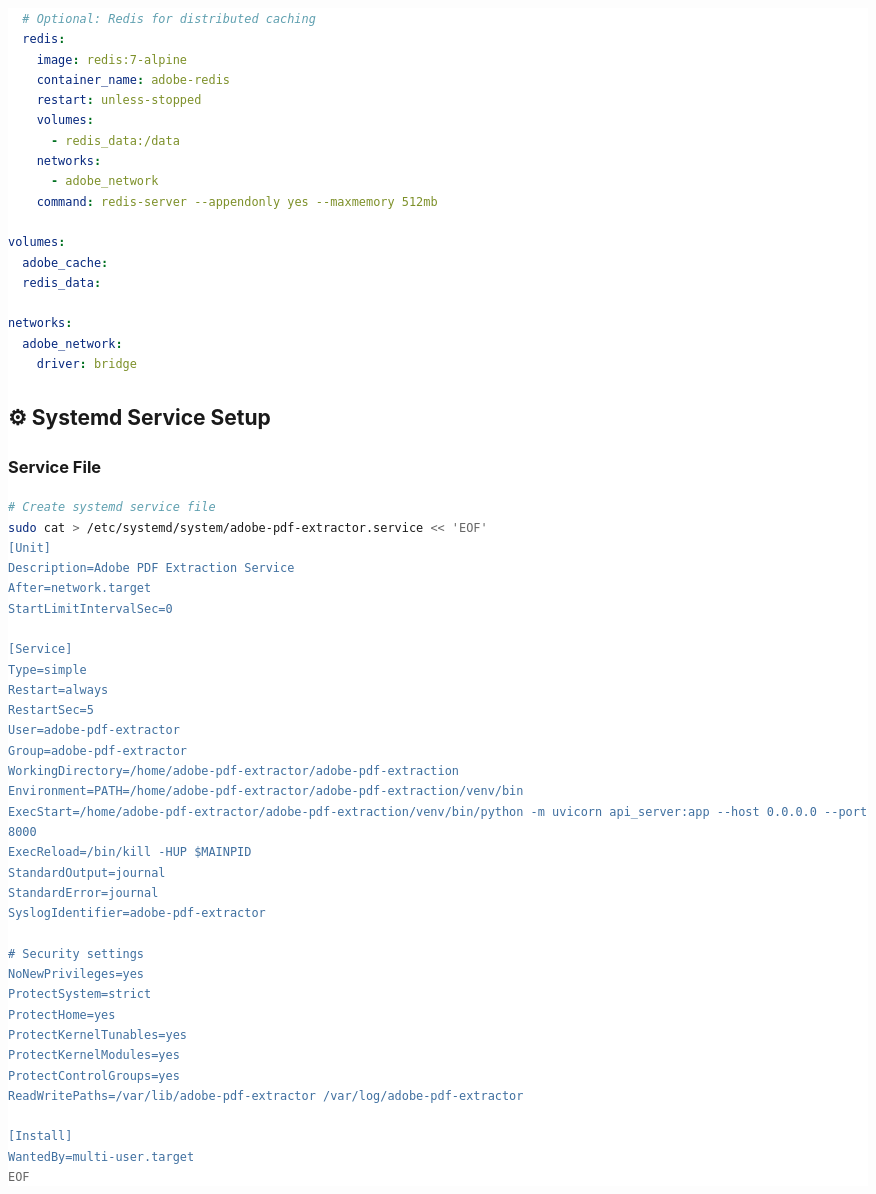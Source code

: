 ```yaml
  # Optional: Redis for distributed caching
  redis:
    image: redis:7-alpine
    container_name: adobe-redis
    restart: unless-stopped
    volumes:
      - redis_data:/data
    networks:
      - adobe_network
    command: redis-server --appendonly yes --maxmemory 512mb

volumes:
  adobe_cache:
  redis_data:

networks:
  adobe_network:
    driver: bridge
```

## ⚙️ Systemd Service Setup

### Service File

```bash
# Create systemd service file
sudo cat > /etc/systemd/system/adobe-pdf-extractor.service << 'EOF'
[Unit]
Description=Adobe PDF Extraction Service
After=network.target
StartLimitIntervalSec=0

[Service]
Type=simple
Restart=always
RestartSec=5
User=adobe-pdf-extractor
Group=adobe-pdf-extractor
WorkingDirectory=/home/adobe-pdf-extractor/adobe-pdf-extraction
Environment=PATH=/home/adobe-pdf-extractor/adobe-pdf-extraction/venv/bin
ExecStart=/home/adobe-pdf-extractor/adobe-pdf-extraction/venv/bin/python -m uvicorn api_server:app --host 0.0.0.0 --port 8000
ExecReload=/bin/kill -HUP $MAINPID
StandardOutput=journal
StandardError=journal
SyslogIdentifier=adobe-pdf-extractor

# Security settings
NoNewPrivileges=yes
ProtectSystem=strict
ProtectHome=yes
ProtectKernelTunables=yes
ProtectKernelModules=yes
ProtectControlGroups=yes
ReadWritePaths=/var/lib/adobe-pdf-extractor /var/log/adobe-pdf-extractor

[Install]
WantedBy=multi-user.target
EOF
```
